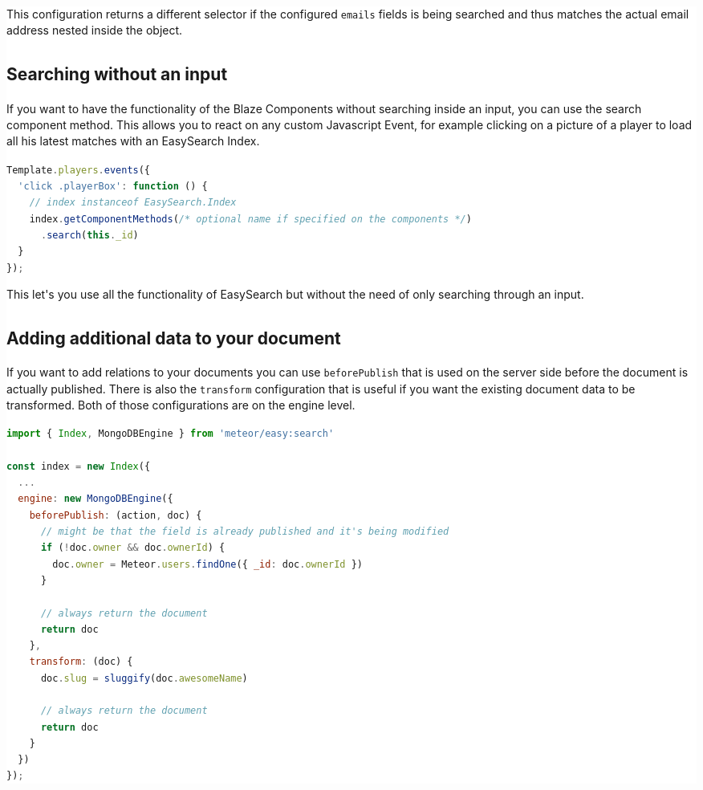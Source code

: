 This configuration returns a different selector if the configured `emails` fields is being searched and thus matches the actual email
address nested inside the object.

## Searching without an input

If you want to have the functionality of the Blaze Components without searching inside an input, you can use the search component method.
This allows you to react on any custom Javascript Event, for example clicking on a picture of a player to load all his latest matches with an EasySearch Index.

```Javascript
Template.players.events({
  'click .playerBox': function () {
    // index instanceof EasySearch.Index
    index.getComponentMethods(/* optional name if specified on the components */)
      .search(this._id)
  }
});
```

This let's you use all the functionality of EasySearch but without the need of only searching through an input.

## Adding additional data to your document

If you want to add relations to your documents you can use `beforePublish` that is used on the server side before the document is actually published. There is also the `transform` configuration that is useful if you want the existing document data to be transformed. Both of those configurations are on the engine level.

```javascript
import { Index, MongoDBEngine } from 'meteor/easy:search'

const index = new Index({
  ...
  engine: new MongoDBEngine({
    beforePublish: (action, doc) {
      // might be that the field is already published and it's being modified
      if (!doc.owner && doc.ownerId) {
        doc.owner = Meteor.users.findOne({ _id: doc.ownerId })
      }

      // always return the document
      return doc
    },
    transform: (doc) {
      doc.slug = sluggify(doc.awesomeName)

      // always return the document
      return doc
    }
  })
});
```
